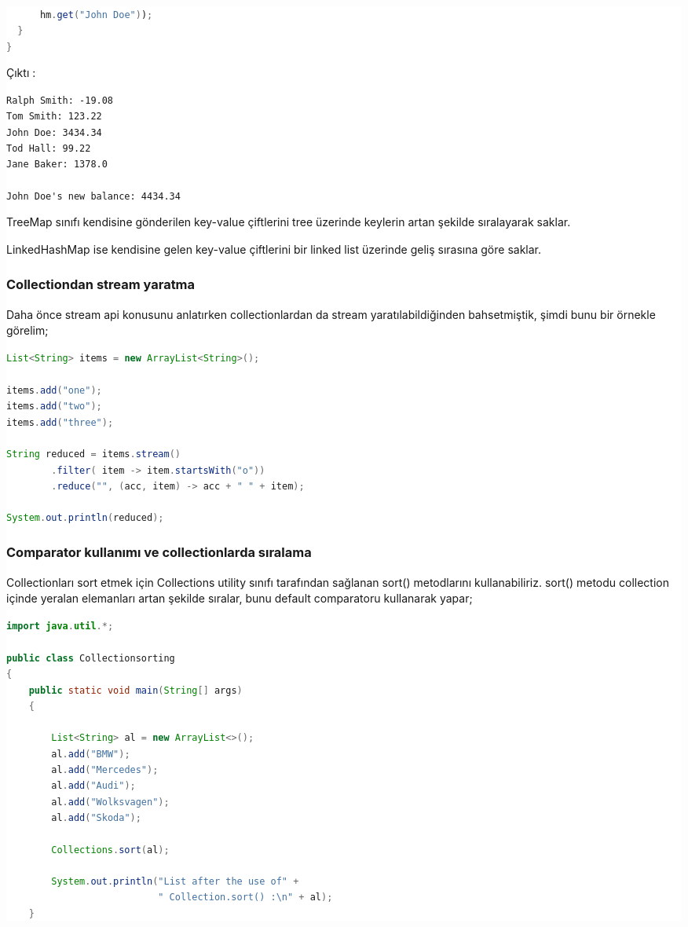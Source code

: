 ```java
      hm.get("John Doe"));
  }
}
```
Çıktı :
```
Ralph Smith: -19.08
Tom Smith: 123.22
John Doe: 3434.34
Tod Hall: 99.22
Jane Baker: 1378.0

John Doe's new balance: 4434.34
```
TreeMap sınıfı kendisine gönderilen key-value çiftlerini tree üzerinde keylerin artan şekilde sıralayarak saklar.

LinkedHashMap ise kendisine gelen key-value çiftlerini bir linked list üzerinde geliş sırasına göre saklar.

### Collectiondan stream yaratma
Daha önce stream api konusunu anlatırken collectionlardan da stream yaratılabildiğinden bahsetmiştik, şimdi bunu bir
örnekle görelim;
```java
List<String> items = new ArrayList<String>();

items.add("one");
items.add("two");
items.add("three");

String reduced = items.stream()
        .filter( item -> item.startsWith("o"))
        .reduce("", (acc, item) -> acc + " " + item);

System.out.println(reduced);
```

### Comparator kullanımı ve collectionlarda sıralama

Collectionları sort etmek için Collections utility sınıfı tarafından sağlanan sort() metodlarını kullanabiliriz.
sort() metodu collection içinde yeralan elemanları artan şekilde sıralar, bunu default comparatoru kullanarak yapar;

```java
import java.util.*; 
  
public class Collectionsorting 
{ 
    public static void main(String[] args) 
    { 
        
        List<String> al = new ArrayList<>(); 
        al.add("BMW"); 
        al.add("Mercedes"); 
        al.add("Audi"); 
        al.add("Wolksvagen"); 
        al.add("Skoda"); 
        
        Collections.sort(al); 
        
        System.out.println("List after the use of" + 
                           " Collection.sort() :\n" + al); 
    } 
```